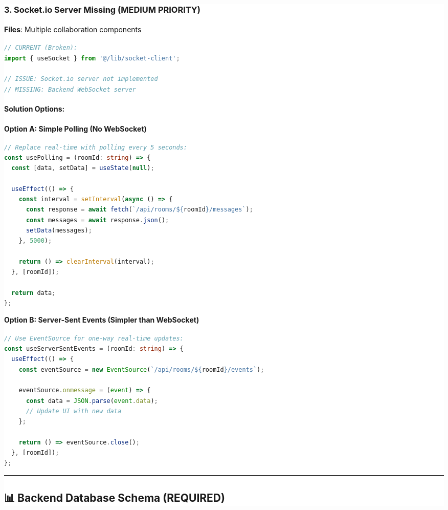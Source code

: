 ### 3. Socket.io Server Missing (MEDIUM PRIORITY)
**Files**: Multiple collaboration components

```typescript
// CURRENT (Broken):
import { useSocket } from '@/lib/socket-client';

// ISSUE: Socket.io server not implemented
// MISSING: Backend WebSocket server
```

#### Solution Options:

**Option A: Simple Polling (No WebSocket)**
```typescript
// Replace real-time with polling every 5 seconds:
const usePolling = (roomId: string) => {
  const [data, setData] = useState(null);
  
  useEffect(() => {
    const interval = setInterval(async () => {
      const response = await fetch(`/api/rooms/${roomId}/messages`);
      const messages = await response.json();
      setData(messages);
    }, 5000);
    
    return () => clearInterval(interval);
  }, [roomId]);
  
  return data;
};
```

**Option B: Server-Sent Events (Simpler than WebSocket)**
```typescript
// Use EventSource for one-way real-time updates:
const useServerSentEvents = (roomId: string) => {
  useEffect(() => {
    const eventSource = new EventSource(`/api/rooms/${roomId}/events`);
    
    eventSource.onmessage = (event) => {
      const data = JSON.parse(event.data);
      // Update UI with new data
    };
    
    return () => eventSource.close();
  }, [roomId]);
};
```

---

## 📊 Backend Database Schema (REQUIRED)
